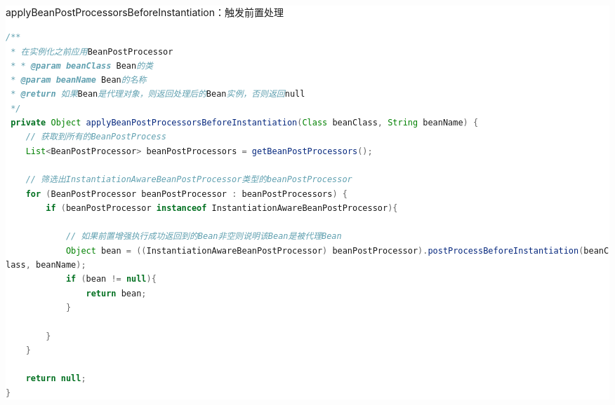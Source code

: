 ```java


```

applyBeanPostProcessorsBeforeInstantiation：触发前置处理

```java
/**  
 * 在实例化之前应用BeanPostProcessor  
 * * @param beanClass Bean的类  
 * @param beanName Bean的名称  
 * @return 如果Bean是代理对象，则返回处理后的Bean实例，否则返回null  
 */
 private Object applyBeanPostProcessorsBeforeInstantiation(Class beanClass, String beanName) {  
    // 获取到所有的BeanPostProcess  
    List<BeanPostProcessor> beanPostProcessors = getBeanPostProcessors();  
  
    // 筛选出InstantiationAwareBeanPostProcessor类型的beanPostProcessor  
    for (BeanPostProcessor beanPostProcessor : beanPostProcessors) {  
        if (beanPostProcessor instanceof InstantiationAwareBeanPostProcessor){  
  
            // 如果前置增强执行成功返回到的Bean非空则说明该Bean是被代理Bean  
            Object bean = ((InstantiationAwareBeanPostProcessor) beanPostProcessor).postProcessBeforeInstantiation(beanClass, beanName);  
            if (bean != null){  
                return bean;  
            }  
  
        }  
    }  
  
    return null;  
}
```